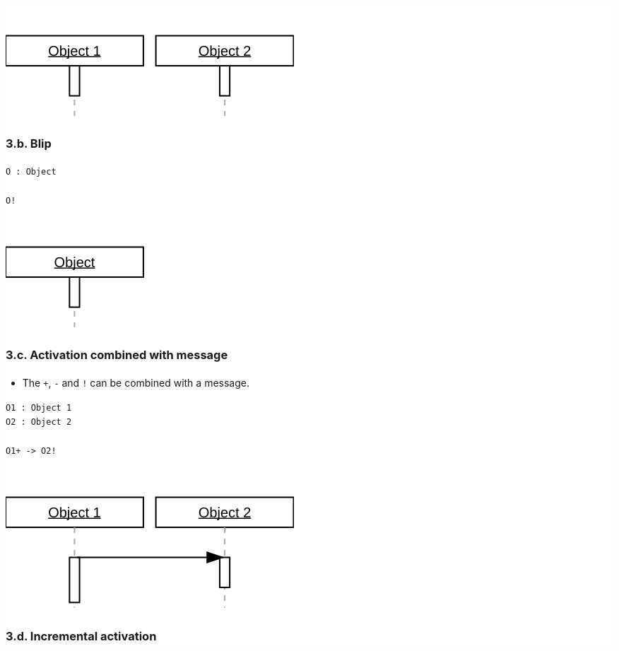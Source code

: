 ![Basic activation](./03a.svg)

### 3.b. Blip

```umlsequence 03b.svg
O : Object

O!
```
![Blip](./03b.svg)

### 3.c. Activation combined with message

- The `+`, `-` and `!` can be combined with a message.

```umlsequence 03c.svg
O1 : Object 1
O2 : Object 2

O1+ -> O2!
```
![Activation with message](./03c.svg)

### 3.d. Incremental activation
